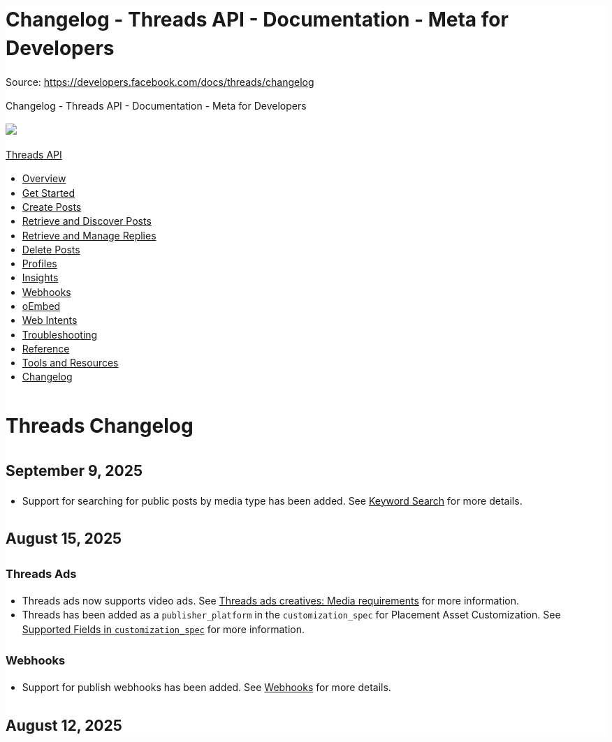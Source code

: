 # Changelog - Threads API - Documentation - Meta for Developers

Source: https://developers.facebook.com/docs/threads/changelog

Changelog - Threads API - Documentation - Meta for Developers

![](https://facebook.com/security/hsts-pixel.gif)

[Threads API](.md)

* [Overview](overview.md)
* [Get Started](get-started.md)
* [Create Posts](create-posts.md)
* [Retrieve and Discover Posts](retrieve-and-discover-posts.md)
* [Retrieve and Manage Replies](retrieve-and-manage-replies.md)
* [Delete Posts](posts/delete-posts.md)
* [Profiles](threads-profiles.md)
* [Insights](insights.md)
* [Webhooks](webhooks.md)
* [oEmbed](tools-and-resources/embed-a-threads-post.md)
* [Web Intents](threads-web-intents.md)
* [Troubleshooting](troubleshooting.md)
* [Reference](reference.md)
* [Tools and Resources](tools-and-resources.md)
* [Changelog](changelog.md)

# Threads Changelog

## September 9, 2025

* Support for searching for public posts by media type has been added. See [Keyword Search](https://developers.facebook.com/docs/threads/keyword-search#search-by-media-type) for more details.

## August 15, 2025

### Threads Ads

* Threads ads now supports video ads. See [Threads ads creatives: Media requirements](/docs/marketing-api/ad-creative/threads-ads/creation#media-requirements) for more information.
* Threads has been added as a `publisher_platform` in the `customization_spec` for Placement Asset Customization. See [Supported Fields in `customization_spec`](/docs/marketing-api/dynamic-creative/placement-asset-customization/#supported-fields) for more information.

### Webhooks

* Support for publish webhooks has been added. See [Webhooks](webhooks/index.md) for more details.

## August 12, 2025
